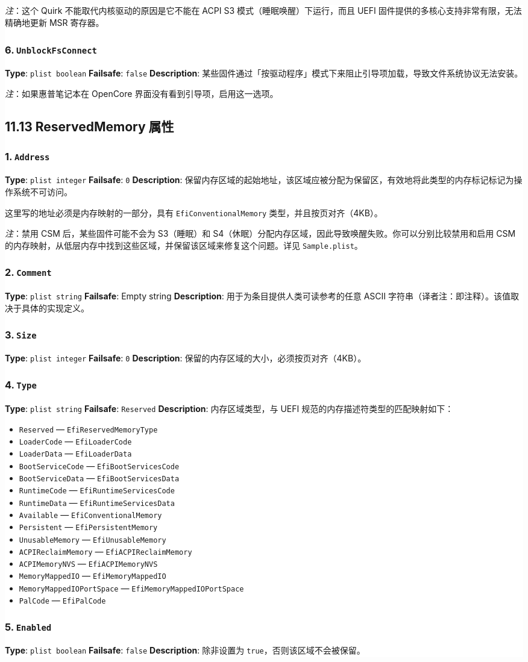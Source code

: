 *注*：这个 Quirk 不能取代内核驱动的原因是它不能在 ACPI S3 模式（睡眠唤醒）下运行，而且 UEFI 固件提供的多核心支持非常有限，无法精确地更新 MSR 寄存器。

### 6. `UnblockFsConnect`

**Type**: `plist boolean`
**Failsafe**: `false`
**Description**: 某些固件通过「按驱动程序」模式下来阻止引导项加载，导致文件系统协议无法安装。

*注*：如果惠普笔记本在 OpenCore 界面没有看到引导项，启用这一选项。

## 11.13 ReservedMemory 属性

### 1. `Address`

**Type**: `plist integer`
**Failsafe**: `0`
**Description**: 保留内存区域的起始地址，该区域应被分配为保留区，有效地将此类型的内存标记标记为操作系统不可访问。

这里写的地址必须是内存映射的一部分，具有 `EfiConventionalMemory` 类型，并且按页对齐（4KB）。

*注*：禁用 CSM 后，某些固件可能不会为 S3（睡眠）和 S4（休眠）分配内存区域，因此导致唤醒失败。你可以分别比较禁用和启用 CSM 的内存映射，从低层内存中找到这些区域，并保留该区域来修复这个问题。详见 `Sample.plist`。

### 2. `Comment`

**Type**: `plist string`
**Failsafe**: Empty string
**Description**: 用于为条目提供人类可读参考的任意 ASCII 字符串（译者注：即注释）。该值取决于具体的实现定义。

### 3. `Size`

**Type**: `plist integer`
**Failsafe**: `0`
**Description**: 保留的内存区域的大小，必须按页对齐（4KB）。

### 4. `Type`

**Type**: `plist string`
**Failsafe**: `Reserved`
**Description**: 内存区域类型，与 UEFI 规范的内存描述符类型的匹配映射如下：

- `Reserved` — `EfiReservedMemoryType`
- `LoaderCode` — `EfiLoaderCode`
- `LoaderData` — `EfiLoaderData`
- `BootServiceCode` — `EfiBootServicesCode`
- `BootServiceData` — `EfiBootServicesData`
- `RuntimeCode` — `EfiRuntimeServicesCode`
- `RuntimeData` — `EfiRuntimeServicesData`
- `Available` — `EfiConventionalMemory`
- `Persistent` — `EfiPersistentMemory`
- `UnusableMemory` — `EfiUnusableMemory`
- `ACPIReclaimMemory` — `EfiACPIReclaimMemory`
- `ACPIMemoryNVS` — `EfiACPIMemoryNVS`
- `MemoryMappedIO` — `EfiMemoryMappedIO`
- `MemoryMappedIOPortSpace` — `EfiMemoryMappedIOPortSpace`
- `PalCode` — `EfiPalCode`

### 5. `Enabled`

**Type**: `plist boolean`
**Failsafe**: `false`
**Description**: 除非设置为 `true`，否则该区域不会被保留。
